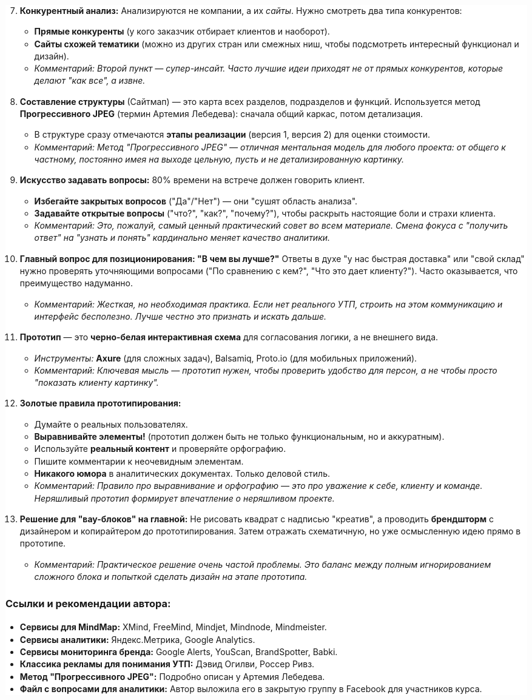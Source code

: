 7.  **Конкурентный анализ:** Анализируются не компании, а их *сайты*. Нужно смотреть два типа конкурентов:
    *   **Прямые конкуренты** (у кого заказчик отбирает клиентов и наоборот).
    *   **Сайты схожей тематики** (можно из других стран или смежных ниш, чтобы подсмотреть интересный функционал и дизайн).
    *   *Комментарий: Второй пункт — супер-инсайт. Часто лучшие идеи приходят не от прямых конкурентов, которые делают "как все", а извне.*

8.  **Составление структуры** (Сайтмап) — это карта всех разделов, подразделов и функций. Используется метод **Прогрессивного JPEG** (термин Артемия Лебедева): сначала общий каркас, потом детализация.
    *   В структуре сразу отмечаются **этапы реализации** (версия 1, версия 2) для оценки стоимости.
    *   *Комментарий: Метод "Прогрессивного JPEG" — отличная ментальная модель для любого проекта: от общего к частному, постоянно имея на выходе цельную, пусть и не детализированную картинку.*

9.  **Искусство задавать вопросы:** 80% времени на встрече должен говорить клиент.
    *   **Избегайте закрытых вопросов** ("Да"/"Нет") — они "сушят область анализа".
    *   **Задавайте открытые вопросы** ("что?", "как?", "почему?"), чтобы раскрыть настоящие боли и страхи клиента.
    *   *Комментарий: Это, пожалуй, самый ценный практический совет во всем материале. Смена фокуса с "получить ответ" на "узнать и понять" кардинально меняет качество аналитики.*

10. **Главный вопрос для позиционирования: "В чем вы лучше?"** Ответы в духе "у нас быстрая доставка" или "свой склад" нужно проверять уточняющими вопросами ("По сравнению с кем?", "Что это дает клиенту?"). Часто оказывается, что преимущество надуманно.
    *   *Комментарий: Жесткая, но необходимая практика. Если нет реального УТП, строить на этом коммуникацию и интерфейс бесполезно. Лучше честно это признать и искать дальше.*

11. **Прототип** — это **черно-белая интерактивная схема** для согласования логики, а не внешнего вида.
    *   *Инструменты:* **Axure** (для сложных задач), Balsamiq, Proto.io (для мобильных приложений).
    *   *Комментарий: Ключевая мысль — прототип нужен, чтобы проверить удобство для *персон*, а не чтобы просто "показать клиенту картинку".*

12. **Золотые правила прототипирования:**
    *   Думайте о реальных пользователях.
    *   **Выравнивайте элементы!** (прототип должен быть не только функциональным, но и аккуратным).
    *   Используйте **реальный контент** и проверяйте орфографию.
    *   Пишите комментарии к неочевидным элементам.
    *   **Никакого юмора** в аналитических документах. Только деловой стиль.
    *   *Комментарий: Правило про выравнивание и орфографию — это про уважение к себе, клиенту и команде. Неряшливый прототип формирует впечатление о неряшливом проекте.*

13. **Решение для "вау-блоков" на главной:** Не рисовать квадрат с надписью "креатив", а проводить **брендшторм** с дизайнером и копирайтером *до* прототипирования. Затем отражать схематичную, но уже осмысленную идею прямо в прототипе.
    *   *Комментарий: Практическое решение очень частой проблемы. Это баланс между полным игнорированием сложного блока и попыткой сделать дизайн на этапе прототипа.*

### Ссылки и рекомендации автора:

*   **Сервисы для MindMap:** XMind, FreeMind, Mindjet, Mindnode, Mindmeister.
*   **Сервисы аналитики:** Яндекс.Метрика, Google Analytics.
*   **Сервисы мониторинга бренда:** Google Alerts, YouScan, BrandSpotter, Babki.
*   **Классика рекламы для понимания УТП:** Дэвид Огилви, Россер Ривз.
*   **Метод "Прогрессивного JPEG":** Подробно описан у Артемия Лебедева.
*   **Файл с вопросами для аналитики:** Автор выложила его в закрытую группу в Facebook для участников курса.
